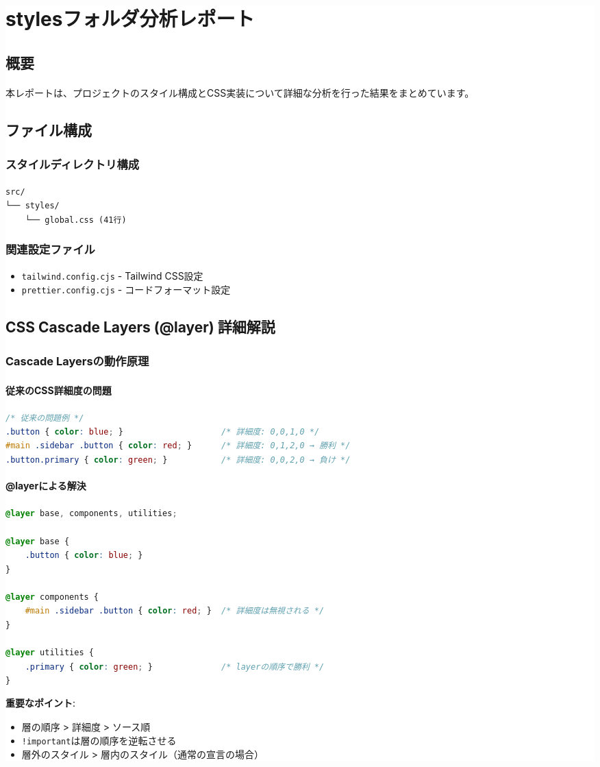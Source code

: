# stylesフォルダ分析レポート

## 概要
本レポートは、プロジェクトのスタイル構成とCSS実装について詳細な分析を行った結果をまとめています。

## ファイル構成

### スタイルディレクトリ構成
```
src/
└── styles/
    └── global.css (41行)
```

### 関連設定ファイル
- `tailwind.config.cjs` - Tailwind CSS設定
- `prettier.config.cjs` - コードフォーマット設定

## CSS Cascade Layers (@layer) 詳細解説

### Cascade Layersの動作原理

#### 従来のCSS詳細度の問題
```css
/* 従来の問題例 */
.button { color: blue; }                    /* 詳細度: 0,0,1,0 */
#main .sidebar .button { color: red; }      /* 詳細度: 0,1,2,0 → 勝利 */
.button.primary { color: green; }           /* 詳細度: 0,0,2,0 → 負け */
```

#### @layerによる解決
```css
@layer base, components, utilities;

@layer base {
    .button { color: blue; }
}

@layer components {
    #main .sidebar .button { color: red; }  /* 詳細度は無視される */
}

@layer utilities {
    .primary { color: green; }              /* layerの順序で勝利 */
}
```

**重要なポイント**:
- 層の順序 > 詳細度 > ソース順
- `!important`は層の順序を逆転させる
- 層外のスタイル > 層内のスタイル（通常の宣言の場合）
